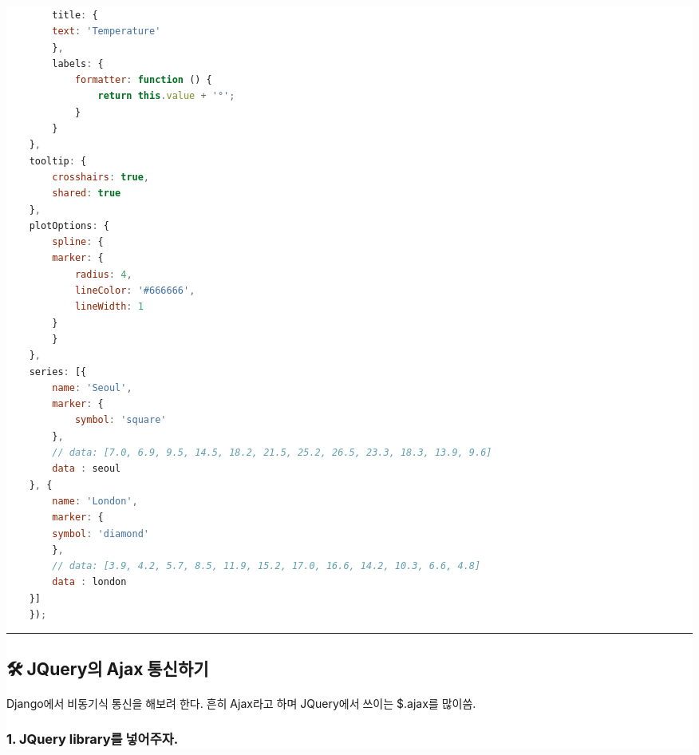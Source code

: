 ```js
        title: {
        text: 'Temperature'
        },
        labels: {
            formatter: function () {
                return this.value + '°';
            }
        }
    },
    tooltip: {
        crosshairs: true,
        shared: true
    },
    plotOptions: {
        spline: {
        marker: {
            radius: 4,
            lineColor: '#666666',
            lineWidth: 1
        }
        }
    },
    series: [{
        name: 'Seoul',
        marker: {
            symbol: 'square'
        },
        // data: [7.0, 6.9, 9.5, 14.5, 18.2, 21.5, 25.2, 26.5, 23.3, 18.3, 13.9, 9.6]
        data : seoul
    }, {
        name: 'London',
        marker: {
        symbol: 'diamond'
        },
        // data: [3.9, 4.2, 5.7, 8.5, 11.9, 15.2, 17.0, 16.6, 14.2, 10.3, 6.6, 4.8]
        data : london
    }]
    });

```



-----

## 🛠 JQuery의 Ajax 통신하기

Django에서  비동기식 통신을 해보려 한다. 흔히 Ajax라고 하며 JQuery에서 쓰이는 $.ajax를 많이씀.



### 1. JQuery library를 넣어주자. 


[jekyll-docs]: https://jekyllrb.com/docs/home
[jekyll-gh]:   https://github.com/jekyll/jekyll
[jekyll-talk]: https://talk.jekyllrb.com/